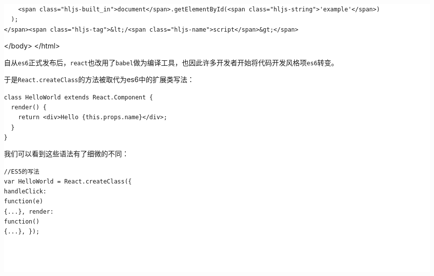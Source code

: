         <span class="hljs-built_in">document</span>.getElementById(<span class="hljs-string">'example'</span>)
      );
    </span><span class="hljs-tag">&lt;/<span class="hljs-name">script</span>&gt;</span>
  <span class="hljs-tag">&lt;/<span class="hljs-name">body</span>&gt;</span>
<span class="hljs-tag">&lt;/<span class="hljs-name">html</span>&gt;</span></code></pre>
<p>自从<code>es6</code>正式发布后，<code>react</code>也改用了<code>babel</code>做为编译工具，也因此许多开发者开始将代码开发风格项<code>es6</code>转变。</p>
<p>于是<code>React.createClass</code>的方法被取代为es6中的扩展类写法：</p>
<div class="widget-codetool" style="display:none;">
      <div class="widget-codetool--inner">
      <span class="selectCode code-tool" data-toggle="tooltip" data-placement="top" title="" data-original-title="全选"></span>
      <span type="button" class="copyCode code-tool" data-toggle="tooltip" data-placement="top" data-clipboard-text="class HelloWorld extends React.Component {
  render() {
    return <div>Hello {this.props.name}</div>;
  }
}" title="" data-original-title="复制"></span>
      <span type="button" class="saveToNote code-tool" data-toggle="tooltip" data-placement="top" title="" data-original-title="放进笔记"></span>
      </div>
      </div><pre class="javascript hljs"><code class="javascript"><span class="hljs-class"><span class="hljs-keyword">class</span> <span class="hljs-title">HelloWorld</span> <span class="hljs-keyword">extends</span> <span class="hljs-title">React</span>.<span class="hljs-title">Component</span> </span>{
  render() {
    <span class="hljs-keyword">return</span> <span class="xml"><span class="hljs-tag">&lt;<span class="hljs-name">div</span>&gt;</span>Hello {this.props.name}<span class="hljs-tag">&lt;/<span class="hljs-name">div</span>&gt;</span></span>;
  }
}</code></pre>
<p>我们可以看到这些语法有了细微的不同：</p>
<div class="widget-codetool" style="display:none;">
      <div class="widget-codetool--inner">
      <span class="selectCode code-tool" data-toggle="tooltip" data-placement="top" title="" data-original-title="全选"></span>
      <span type="button" class="copyCode code-tool" data-toggle="tooltip" data-placement="top" data-clipboard-text="//ES5的写法
var HelloWorld = React.createClass({
  handleClick: function(e) {...},
  render: function() {...},
});

//ES6及以上写法
class HelloWorld extends React.Component {
  handleClick(e) {...}
  render() {...}
}" title="" data-original-title="复制"></span>
      <span type="button" class="saveToNote code-tool" data-toggle="tooltip" data-placement="top" title="" data-original-title="放进笔记"></span>
      </div>
      </div><pre class="javascript hljs"><code class="javascript"><span class="hljs-comment">//ES5的写法</span>
<span class="hljs-keyword">var</span> HelloWorld = React.createClass({
  <span class="hljs-attr">handleClick</span>: <span class="hljs-function"><span class="hljs-keyword">function</span>(<span class="hljs-params">e</span>) </span>{...},
  <span class="hljs-attr">render</span>: <span class="hljs-function"><span class="hljs-keyword">function</span>(<span class="hljs-params"></span>) </span>{...},
});
